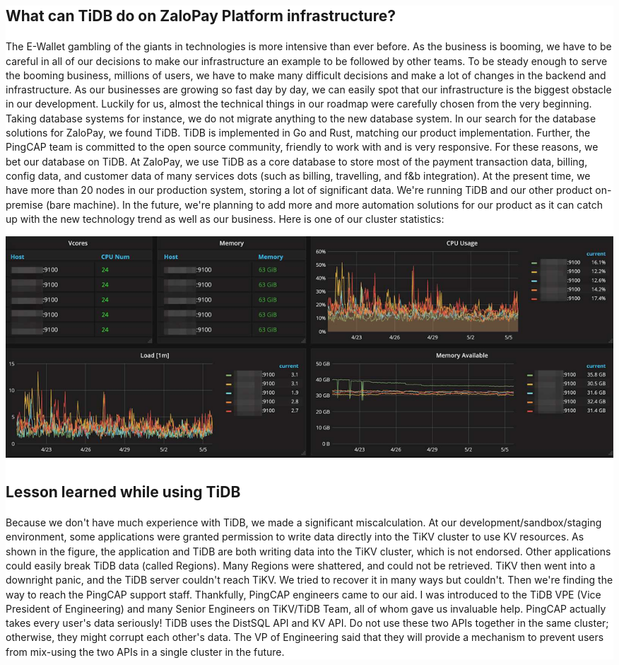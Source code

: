 ## What can TiDB do on ZaloPay Platform infrastructure?

The E-Wallet gambling of the giants in technologies is more intensive than ever before. As the business is booming, we have to be careful in all of our decisions to make our infrastructure an example to be followed by other teams. To be steady enough to serve the booming business, millions of users, we have to make many difficult decisions and make a lot of changes in the backend and infrastructure. As our businesses are growing so fast day by day, we can easily spot that our infrastructure is the biggest obstacle in our development. Luckily for us, almost the technical things in our roadmap were carefully chosen from the very beginning. Taking database systems for instance, we do not migrate anything to the new database system. In our search for the database solutions for ZaloPay, we found TiDB. TiDB is implemented in Go and Rust, matching our product implementation. Further, the PingCAP team is committed to the open source community, friendly to work with and is very responsive. For these reasons, we bet our database on TiDB. At ZaloPay, we use TiDB as a core database to store most of the payment transaction data, billing, config data, and customer data of many services dots (such as billing, travelling, and f&b integration). At the present time, we have more than 20 nodes in our production system, storing a lot of significant data. We're running TiDB and our other product on-premise (bare machine). In the future, we're planning to add more and more automation solutions for our product as it can catch up with the new technology trend as well as our business. Here is one of our cluster statistics:

![ZaloPay cluster statistics](media/zalopay-cluster-statistics.jpg)

## Lesson learned while using TiDB

Because we don't have much experience with TiDB, we made a significant miscalculation. At our development/sandbox/staging environment, some applications were granted permission to write data directly into the TiKV cluster to use KV resources. As shown in the figure, the application and TiDB are both writing data into the TiKV cluster, which is not endorsed. Other applications could easily break TiDB data (called Regions). Many Regions were shattered, and could not be retrieved. TiKV then went into a downright panic, and the TiDB server couldn't reach TiKV. We tried to recover it in many ways but couldn't. Then we're finding the way to reach the PingCAP support staff. Thankfully, PingCAP engineers came to our aid. I was introduced to the TiDB VPE (Vice President of Engineering) and many Senior Engineers on TiKV/TiDB Team, all of whom gave us invaluable help. PingCAP actually takes every user's data seriously! TiDB uses the DistSQL API and KV API. Do not use these two APIs together in the same cluster; otherwise, they might corrupt each other's data. The VP of Engineering said that they will provide a mechanism to prevent users from mix-using the two APIs in a single cluster in the future.
